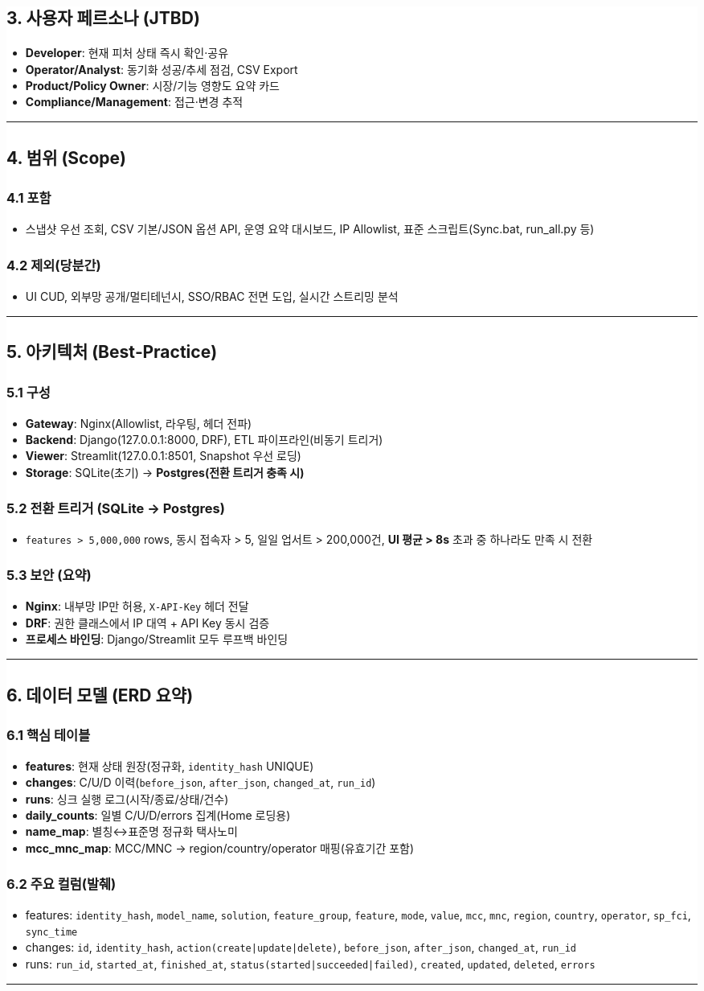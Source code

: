 ## 3. 사용자 페르소나 (JTBD)
- **Developer**: 현재 피처 상태 즉시 확인·공유
- **Operator/Analyst**: 동기화 성공/추세 점검, CSV Export
- **Product/Policy Owner**: 시장/기능 영향도 요약 카드
- **Compliance/Management**: 접근·변경 추적

---

## 4. 범위 (Scope)
### 4.1 포함
- 스냅샷 우선 조회, CSV 기본/JSON 옵션 API, 운영 요약 대시보드, IP Allowlist, 표준 스크립트(Sync.bat, run_all.py 등)

### 4.2 제외(당분간)
- UI CUD, 외부망 공개/멀티테넌시, SSO/RBAC 전면 도입, 실시간 스트리밍 분석

---

## 5. 아키텍처 (Best‑Practice)
### 5.1 구성
- **Gateway**: Nginx(Allowlist, 라우팅, 헤더 전파)
- **Backend**: Django(127.0.0.1:8000, DRF), ETL 파이프라인(비동기 트리거)
- **Viewer**: Streamlit(127.0.0.1:8501, Snapshot 우선 로딩)
- **Storage**: SQLite(초기) → **Postgres(전환 트리거 충족 시)**

### 5.2 전환 트리거 (SQLite → Postgres)
- `features > 5,000,000` rows, 동시 접속자 > 5, 일일 업서트 > 200,000건, **UI 평균 > 8s** 초과 중 하나라도 만족 시 전환

### 5.3 보안 (요약)
- **Nginx**: 내부망 IP만 허용, `X-API-Key` 헤더 전달
- **DRF**: 권한 클래스에서 IP 대역 + API Key 동시 검증
- **프로세스 바인딩**: Django/Streamlit 모두 루프백 바인딩

---

## 6. 데이터 모델 (ERD 요약)
### 6.1 핵심 테이블
- **features**: 현재 상태 원장(정규화, `identity_hash` UNIQUE)
- **changes**: C/U/D 이력(`before_json`, `after_json`, `changed_at`, `run_id`)
- **runs**: 싱크 실행 로그(시작/종료/상태/건수)
- **daily_counts**: 일별 C/U/D/errors 집계(Home 로딩용)
- **name_map**: 별칭↔표준명 정규화 택사노미
- **mcc_mnc_map**: MCC/MNC → region/country/operator 매핑(유효기간 포함)

### 6.2 주요 컬럼(발췌)
- features: `identity_hash`, `model_name`, `solution`, `feature_group`, `feature`, `mode`, `value`, `mcc`, `mnc`, `region`, `country`, `operator`, `sp_fci`, `sync_time`
- changes: `id`, `identity_hash`, `action(create|update|delete)`, `before_json`, `after_json`, `changed_at`, `run_id`
- runs: `run_id`, `started_at`, `finished_at`, `status(started|succeeded|failed)`, `created`, `updated`, `deleted`, `errors`

---